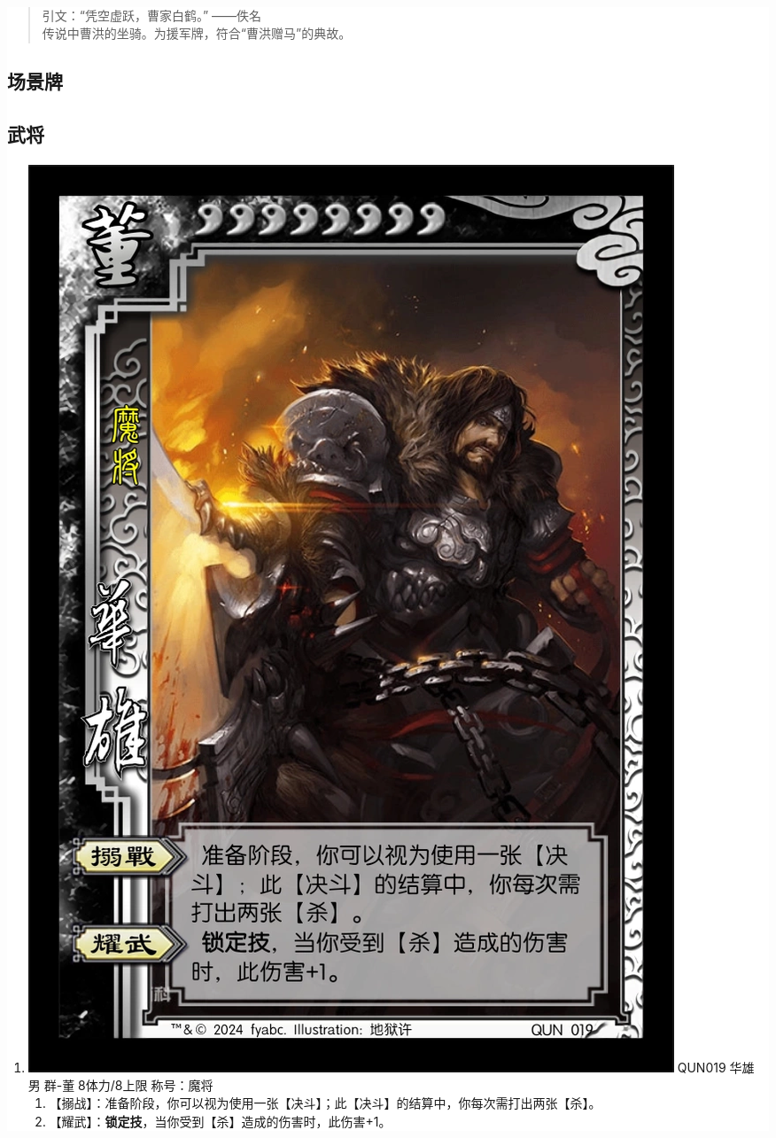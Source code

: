    > 引文：“凭空虚跃，曹家白鹤。” ——佚名  
   > 传说中曹洪的坐骑。为援军牌，符合“曹洪赠马”的典故。

## 场景牌

## 武将

1. ![华雄](../assets/images/ext-main/ext3/E3-华雄.png) QUN019 华雄 男 群-董 8体力/8上限 称号：魔将
   1. 【搦战】：准备阶段，你可以视为使用一张【决斗】；此【决斗】的结算中，你每次需打出两张【杀】。
   2. 【耀武】：**锁定技**，当你受到【杀】造成的伤害时，此伤害+1。